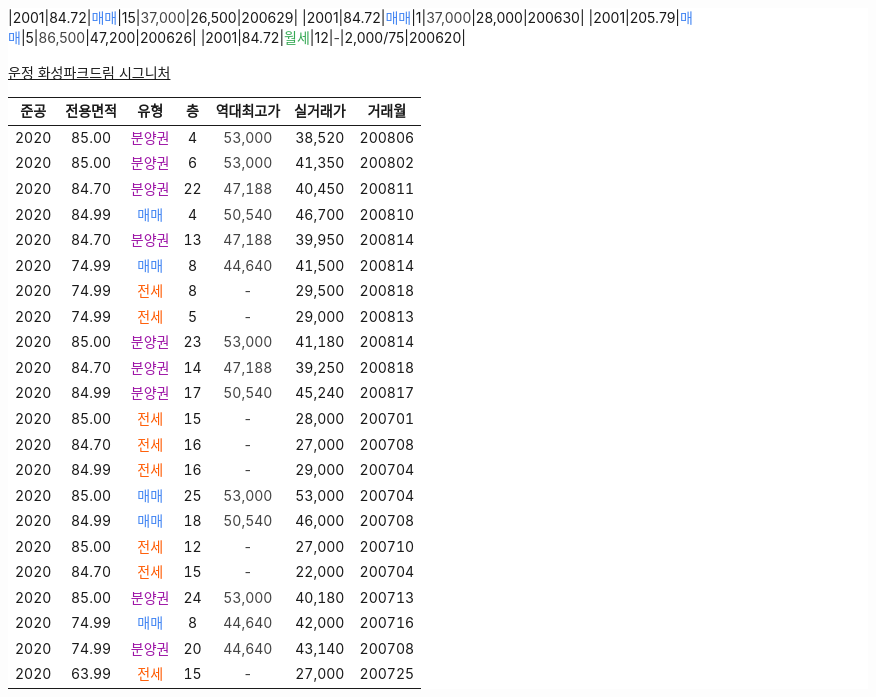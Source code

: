 |2001|84.72|<span style="color:#4285f3">매매</span>|15|<span style="color:#444444">37,000</span>|26,500|200629|
|2001|84.72|<span style="color:#4285f3">매매</span>|1|<span style="color:#444444">37,000</span>|28,000|200630|
|2001|205.79|<span style="color:#4285f3">매매</span>|5|<span style="color:#444444">86,500</span>|47,200|200626|
|2001|84.72|<span style="color:#34a853">월세</span>|12|<span style="color:#444444">-</span>|2,000/75|200620|


<script async src="//pagead2.googlesyndication.com/pagead/js/adsbygoogle.js"></script>

<ins class="adsbygoogle"
     style="display:block"
     data-ad-client="ca-pub-2446590836940007"
     data-ad-slot="1659523306"
     data-ad-format="auto"
     data-full-width-responsive="true"></ins>
<script>
(adsbygoogle = window.adsbygoogle || []).push({});
</script>


[운정 화성파크드림 시그니처](https://search.naver.com/search.naver?query=%EA%B2%BD%EA%B8%B0%EB%8F%84+%ED%8C%8C%EC%A3%BC%EC%8B%9C+%EB%AA%A9%EB%8F%99%EB%8F%99+%EC%9A%B4%EC%A0%95+%ED%99%94%EC%84%B1%ED%8C%8C%ED%81%AC%EB%93%9C%EB%A6%BC+%EC%8B%9C%EA%B7%B8%EB%8B%88%EC%B2%98)

|준공|전용면적|유형|층|역대최고가|실거래가|거래월|
|:---:|:---:|:---:|:---:|:---:|:---:|:---:|
|2020|85.00|<span style="color:#9C11A5">분양권</span>|4|<span style="color:#444444">53,000</span>|38,520|200806|
|2020|85.00|<span style="color:#9C11A5">분양권</span>|6|<span style="color:#444444">53,000</span>|41,350|200802|
|2020|84.70|<span style="color:#9C11A5">분양권</span>|22|<span style="color:#444444">47,188</span>|40,450|200811|
|2020|84.99|<span style="color:#4285f3">매매</span>|4|<span style="color:#444444">50,540</span>|46,700|200810|
|2020|84.70|<span style="color:#9C11A5">분양권</span>|13|<span style="color:#444444">47,188</span>|39,950|200814|
|2020|74.99|<span style="color:#4285f3">매매</span>|8|<span style="color:#444444">44,640</span>|41,500|200814|
|2020|74.99|<span style="color:#ff5a00">전세</span>|8|<span style="color:#444444">-</span>|29,500|200818|
|2020|74.99|<span style="color:#ff5a00">전세</span>|5|<span style="color:#444444">-</span>|29,000|200813|
|2020|85.00|<span style="color:#9C11A5">분양권</span>|23|<span style="color:#444444">53,000</span>|41,180|200814|
|2020|84.70|<span style="color:#9C11A5">분양권</span>|14|<span style="color:#444444">47,188</span>|39,250|200818|
|2020|84.99|<span style="color:#9C11A5">분양권</span>|17|<span style="color:#444444">50,540</span>|45,240|200817|
|2020|85.00|<span style="color:#ff5a00">전세</span>|15|<span style="color:#444444">-</span>|28,000|200701|
|2020|84.70|<span style="color:#ff5a00">전세</span>|16|<span style="color:#444444">-</span>|27,000|200708|
|2020|84.99|<span style="color:#ff5a00">전세</span>|16|<span style="color:#444444">-</span>|29,000|200704|
|2020|85.00|<span style="color:#4285f3">매매</span>|25|<span style="color:#444444">53,000</span>|53,000|200704|
|2020|84.99|<span style="color:#4285f3">매매</span>|18|<span style="color:#444444">50,540</span>|46,000|200708|
|2020|85.00|<span style="color:#ff5a00">전세</span>|12|<span style="color:#444444">-</span>|27,000|200710|
|2020|84.70|<span style="color:#ff5a00">전세</span>|15|<span style="color:#444444">-</span>|22,000|200704|
|2020|85.00|<span style="color:#9C11A5">분양권</span>|24|<span style="color:#444444">53,000</span>|40,180|200713|
|2020|74.99|<span style="color:#4285f3">매매</span>|8|<span style="color:#444444">44,640</span>|42,000|200716|
|2020|74.99|<span style="color:#9C11A5">분양권</span>|20|<span style="color:#444444">44,640</span>|43,140|200708|
|2020|63.99|<span style="color:#ff5a00">전세</span>|15|<span style="color:#444444">-</span>|27,000|200725|